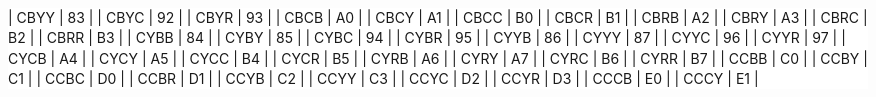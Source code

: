 | CBYY  | 83        |
| CBYC  | 92        |
| CBYR  | 93        |
| CBCB  | A0        |
| CBCY  | A1        |
| CBCC  | B0        |
| CBCR  | B1        |
| CBRB  | A2        |
| CBRY  | A3        |
| CBRC  | B2        |
| CBRR  | B3        |
| CYBB  | 84        |
| CYBY  | 85        |
| CYBC  | 94        |
| CYBR  | 95        |
| CYYB  | 86        |
| CYYY  | 87        |
| CYYC  | 96        |
| CYYR  | 97        |
| CYCB  | A4        |
| CYCY  | A5        |
| CYCC  | B4        |
| CYCR  | B5        |
| CYRB  | A6        |
| CYRY  | A7        |
| CYRC  | B6        |
| CYRR  | B7        |
| CCBB  | C0        |
| CCBY  | C1        |
| CCBC  | D0        |
| CCBR  | D1        |
| CCYB  | C2        |
| CCYY  | C3        |
| CCYC  | D2        |
| CCYR  | D3        |
| CCCB  | E0        |
| CCCY  | E1        |